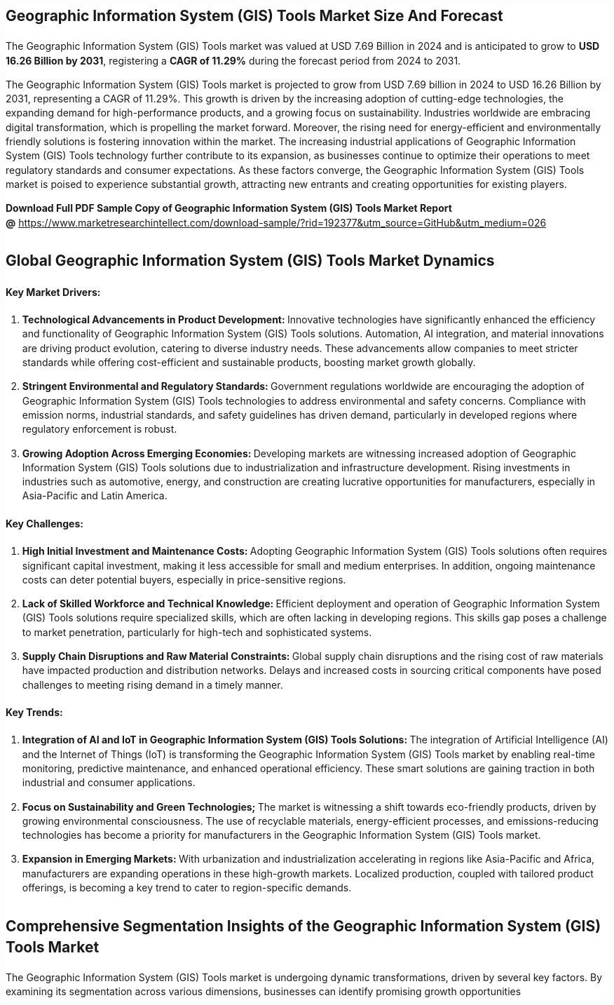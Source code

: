 <h2>Geographic Information System (GIS) Tools Market Size And Forecast</h2><p>The Geographic Information System (GIS) Tools market was valued at USD 7.69 Billion in 2024 and is anticipated to grow to <strong>USD 16.26 Billion by 2031</strong>, registering a <strong>CAGR of 11.29%</strong> during the forecast period from 2024 to 2031.</p><p>The Geographic Information System (GIS) Tools market is projected to grow from USD 7.69 billion in 2024 to USD 16.26 Billion by 2031, representing a CAGR of 11.29%. This growth is driven by the increasing adoption of cutting-edge technologies, the expanding demand for high-performance products, and a growing focus on sustainability. Industries worldwide are embracing digital transformation, which is propelling the market forward. Moreover, the rising need for energy-efficient and environmentally friendly solutions is fostering innovation within the market. The increasing industrial applications of Geographic Information System (GIS) Tools technology further contribute to its expansion, as businesses continue to optimize their operations to meet regulatory standards and consumer expectations. As these factors converge, the Geographic Information System (GIS) Tools market is poised to experience substantial growth, attracting new entrants and creating opportunities for existing players.</p><p><strong>Download Full PDF Sample Copy of Geographic Information System (GIS) Tools Market Report @</strong>&nbsp;<a href="https://www.marketresearchintellect.com/download-sample/?rid=192377&amp;utm_source=GitHub&amp;utm_medium=026">https://www.marketresearchintellect.com/download-sample/?rid=192377&amp;utm_source=GitHub&amp;utm_medium=026</a></p><h2>Global Geographic Information System (GIS) Tools Market Dynamics</h2><h4><strong>Key Market Drivers:</strong></h4><ol><li><p><strong>Technological Advancements in Product Development:&nbsp;</strong>Innovative technologies have significantly enhanced the efficiency and functionality of Geographic Information System (GIS) Tools solutions. Automation, AI integration, and material innovations are driving product evolution, catering to diverse industry needs. These advancements allow companies to meet stricter standards while offering cost-efficient and sustainable products, boosting market growth globally.</p></li><li><p><strong>Stringent Environmental and Regulatory Standards:&nbsp;</strong>Government regulations worldwide are encouraging the adoption of Geographic Information System (GIS) Tools technologies to address environmental and safety concerns. Compliance with emission norms, industrial standards, and safety guidelines has driven demand, particularly in developed regions where regulatory enforcement is robust.</p></li><li><p><strong>Growing Adoption Across Emerging Economies:&nbsp;</strong>Developing markets are witnessing increased adoption of Geographic Information System (GIS) Tools solutions due to industrialization and infrastructure development. Rising investments in industries such as automotive, energy, and construction are creating lucrative opportunities for manufacturers, especially in Asia-Pacific and Latin America.</p></li></ol><h4><strong>Key Challenges:</strong></h4><ol><li><p><strong>High Initial Investment and Maintenance Costs:&nbsp;</strong>Adopting Geographic Information System (GIS) Tools solutions often requires significant capital investment, making it less accessible for small and medium enterprises. In addition, ongoing maintenance costs can deter potential buyers, especially in price-sensitive regions.</p></li><li><p><strong>Lack of Skilled Workforce and Technical Knowledge:&nbsp;</strong>Efficient deployment and operation of Geographic Information System (GIS) Tools solutions require specialized skills, which are often lacking in developing regions. This skills gap poses a challenge to market penetration, particularly for high-tech and sophisticated systems.</p></li><li><p><strong>Supply Chain Disruptions and Raw Material Constraints:&nbsp;</strong>Global supply chain disruptions and the rising cost of raw materials have impacted production and distribution networks. Delays and increased costs in sourcing critical components have posed challenges to meeting rising demand in a timely manner.</p></li></ol><h4><strong>Key Trends:</strong></h4><ol><li><p><strong>Integration of AI and IoT in Geographic Information System (GIS) Tools Solutions:&nbsp;</strong>The integration of Artificial Intelligence (AI) and the Internet of Things (IoT) is transforming the Geographic Information System (GIS) Tools market by enabling real-time monitoring, predictive maintenance, and enhanced operational efficiency. These smart solutions are gaining traction in both industrial and consumer applications.</p></li><li><p><strong>Focus on Sustainability and Green Technologies;&nbsp;</strong>The market is witnessing a shift towards eco-friendly products, driven by growing environmental consciousness. The use of recyclable materials, energy-efficient processes, and emissions-reducing technologies has become a priority for manufacturers in the Geographic Information System (GIS) Tools market.</p></li><li><p><strong>Expansion in Emerging Markets:&nbsp;</strong>With urbanization and industrialization accelerating in regions like Asia-Pacific and Africa, manufacturers are expanding operations in these high-growth markets. Localized production, coupled with tailored product offerings, is becoming a key trend to cater to region-specific demands.</p></li></ol><div class="article-main__content" data-test-id="publishing-text-block"><h2>Comprehensive Segmentation Insights of the Geographic Information System (GIS) Tools Market</h2><p>The Geographic Information System (GIS) Tools market is undergoing dynamic transformations, driven by several key factors. By examining its segmentation across various dimensions, businesses can identify promising growth opportunities